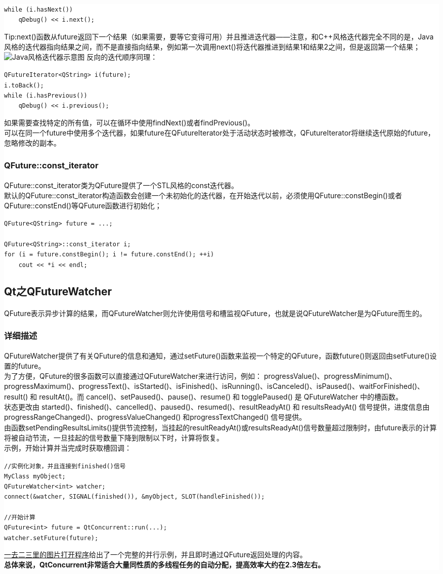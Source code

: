 ```
while (i.hasNext())
    qDebug() << i.next();
```
Tip:next()函数从future返回下一个结果（如果需要，要等它变得可用）并且推进迭代器——注意，和C++风格迭代器完全不同的是，Java风格的迭代器指向结果之间，而不是直接指向结果，例如第一次调用next()将迭代器推进到结果1和结果2之间，但是返回第一个结果；   
![Java风格迭代器示意图](https://img-blog.csdn.net/20161025171723591 )
反向的迭代顺序同理：   
```
QFutureIterator<QString> i(future);
i.toBack();
while (i.hasPrevious())
    qDebug() << i.previous();
```    
如果需要查找特定的所有值，可以在循环中使用findNext()或者findPrevious()。   
可以在同一个future中使用多个迭代器，如果future在QFutureIterator处于活动状态时被修改，QFutureIterator将继续迭代原始的future，忽略修改的副本。   
### QFuture::const_iterator   
QFuture::const_iterator类为QFuture提供了一个STL风格的const迭代器。   
默认的QFuture::const_iterator构造函数会创建一个未初始化的迭代器，在开始迭代以前，必须使用QFuture::constBegin()或者QFuture::constEnd()等QFuture函数进行初始化；   
```
QFuture<QString> future = ...;

QFuture<QString>::const_iterator i;
for (i = future.constBegin(); i != future.constEnd(); ++i)
    cout << *i << endl;
```

## Qt之QFutureWatcher   
QFuture表示异步计算的结果，而QFutureWatcher则允许使用信号和槽监视QFuture，也就是说QFutureWatcher是为QFuture而生的。    
### 详细描述    
QFutureWatcher提供了有关QFuture的信息和通知，通过setFuture()函数来监视一个特定的QFuture，函数future()则返回由setFuture()设置的future。   
为了方便，QFuture的很多函数可以直接通过QFutureWatcher来进行访问，例如： progressValue()、progressMinimum()、progressMaximum()、progressText()、isStarted()、isFinished()、isRunning()、isCanceled()、isPaused()、waitForFinished()、result() 和 resultAt()。而 cancel()、setPaused()、pause()、resume() 和 togglePaused() 是 QFutureWatcher 中的槽函数。   
状态更改由 started()、finished()、cancelled()、paused()、resumed()、resultReadyAt() 和 resultsReadyAt() 信号提供，进度信息由 progressRangeChanged()、progressValueChanged() 和progressTextChanged() 信号提供。   
由函数setPendingResultsLimits()提供节流控制，当挂起的resultReadyAt()或resultsReadyAt()信号数量超过限制时，由future表示的计算将被自动节流，一旦挂起的信号数量下降到限制以下时，计算将恢复。   
示例，开始计算并当完成时获取槽回调：   
```
//实例化对象，并且连接到finished()信号   
MyClass myObject;
QFutureWatcher<int> watcher;
connect(&watcher, SIGNAL(finished()), &myObject, SLOT(handleFinished());   

//开始计算   
QFuture<int> future = QtConcurrent::run(...);
watcher.setFuture(future);   
```   
[一去二三里的图片打开程序](https://blog.csdn.net/liang19890820/article/details/52935118 )给出了一个完整的并行示例，并且即时通过QFuture返回处理的内容。     
**总体来说，QtConcurrent非常适合大量同性质的多线程任务的自动分配，提高效率大约在2.3倍左右。**    
